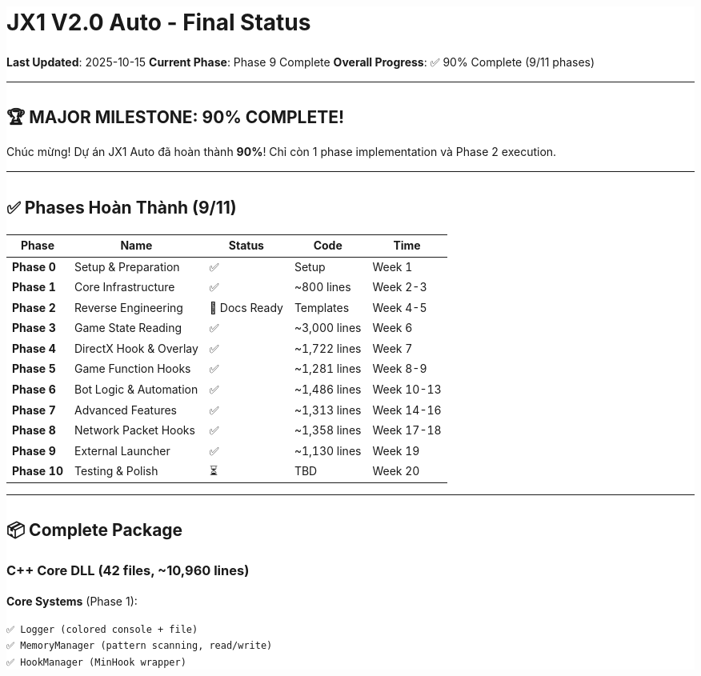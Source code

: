# JX1 V2.0 Auto - Final Status

**Last Updated**: 2025-10-15
**Current Phase**: Phase 9 Complete
**Overall Progress**: ✅ 90% Complete (9/11 phases)

---

## 🏆 MAJOR MILESTONE: 90% COMPLETE!

Chúc mừng! Dự án JX1 Auto đã hoàn thành **90%**! Chỉ còn 1 phase implementation và Phase 2 execution.

---

## ✅ Phases Hoàn Thành (9/11)

| Phase | Name | Status | Code | Time |
|-------|------|--------|------|------|
| **Phase 0** | Setup & Preparation | ✅ | Setup | Week 1 |
| **Phase 1** | Core Infrastructure | ✅ | ~800 lines | Week 2-3 |
| **Phase 2** | Reverse Engineering | 🎯 Docs Ready | Templates | Week 4-5 |
| **Phase 3** | Game State Reading | ✅ | ~3,000 lines | Week 6 |
| **Phase 4** | DirectX Hook & Overlay | ✅ | ~1,722 lines | Week 7 |
| **Phase 5** | Game Function Hooks | ✅ | ~1,281 lines | Week 8-9 |
| **Phase 6** | Bot Logic & Automation | ✅ | ~1,486 lines | Week 10-13 |
| **Phase 7** | Advanced Features | ✅ | ~1,313 lines | Week 14-16 |
| **Phase 8** | Network Packet Hooks | ✅ | ~1,358 lines | Week 17-18 |
| **Phase 9** | External Launcher | ✅ | ~1,130 lines | Week 19 |
| **Phase 10** | Testing & Polish | ⏳ | TBD | Week 20 |

---

## 📦 Complete Package

### C++ Core DLL (42 files, ~10,960 lines)

**Core Systems** (Phase 1):
```
✅ Logger (colored console + file)
✅ MemoryManager (pattern scanning, read/write)
✅ HookManager (MinHook wrapper)
```

